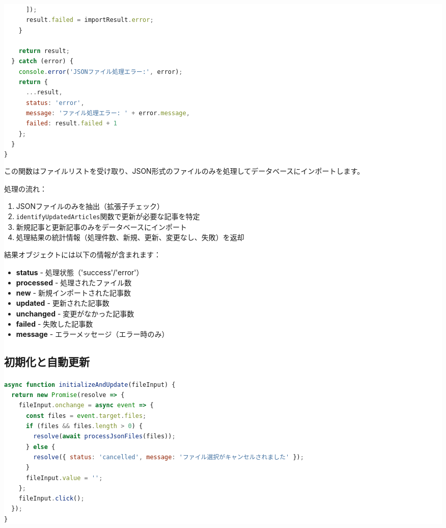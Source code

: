 ```javascript
      ]);
      result.failed = importResult.error;
    }
    
    return result;
  } catch (error) {
    console.error('JSONファイル処理エラー:', error);
    return { 
      ...result, 
      status: 'error', 
      message: 'ファイル処理エラー: ' + error.message,
      failed: result.failed + 1
    };
  }
}
```

この関数はファイルリストを受け取り、JSON形式のファイルのみを処理してデータベースにインポートします。

処理の流れ：
1. JSONファイルのみを抽出（拡張子チェック）
2. `identifyUpdatedArticles`関数で更新が必要な記事を特定
3. 新規記事と更新記事のみをデータベースにインポート
4. 処理結果の統計情報（処理件数、新規、更新、変更なし、失敗）を返却

結果オブジェクトには以下の情報が含まれます：
- **status** - 処理状態（'success'/'error'）
- **processed** - 処理されたファイル数
- **new** - 新規インポートされた記事数
- **updated** - 更新された記事数
- **unchanged** - 変更がなかった記事数
- **failed** - 失敗した記事数
- **message** - エラーメッセージ（エラー時のみ）

## 初期化と自動更新

```javascript
async function initializeAndUpdate(fileInput) {
  return new Promise(resolve => {
    fileInput.onchange = async event => {
      const files = event.target.files;
      if (files && files.length > 0) {
        resolve(await processJsonFiles(files));
      } else {
        resolve({ status: 'cancelled', message: 'ファイル選択がキャンセルされました' });
      }
      fileInput.value = '';
    };
    fileInput.click();
  });
}
```

